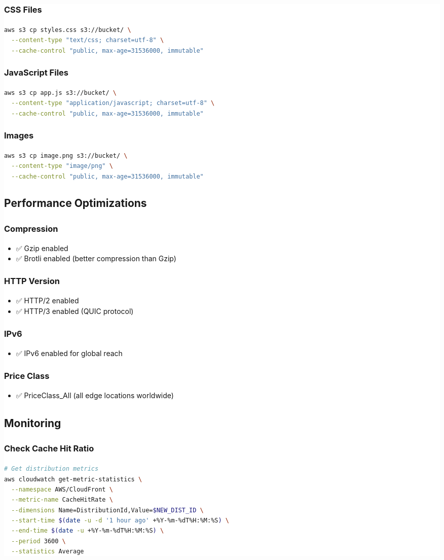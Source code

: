 ### CSS Files
```bash
aws s3 cp styles.css s3://bucket/ \
  --content-type "text/css; charset=utf-8" \
  --cache-control "public, max-age=31536000, immutable"
```

### JavaScript Files
```bash
aws s3 cp app.js s3://bucket/ \
  --content-type "application/javascript; charset=utf-8" \
  --cache-control "public, max-age=31536000, immutable"
```

### Images
```bash
aws s3 cp image.png s3://bucket/ \
  --content-type "image/png" \
  --cache-control "public, max-age=31536000, immutable"
```

## Performance Optimizations

### Compression
- ✅ Gzip enabled
- ✅ Brotli enabled (better compression than Gzip)

### HTTP Version
- ✅ HTTP/2 enabled
- ✅ HTTP/3 enabled (QUIC protocol)

### IPv6
- ✅ IPv6 enabled for global reach

### Price Class
- ✅ PriceClass_All (all edge locations worldwide)

## Monitoring

### Check Cache Hit Ratio
```bash
# Get distribution metrics
aws cloudwatch get-metric-statistics \
  --namespace AWS/CloudFront \
  --metric-name CacheHitRate \
  --dimensions Name=DistributionId,Value=$NEW_DIST_ID \
  --start-time $(date -u -d '1 hour ago' +%Y-%m-%dT%H:%M:%S) \
  --end-time $(date -u +%Y-%m-%dT%H:%M:%S) \
  --period 3600 \
  --statistics Average
```
